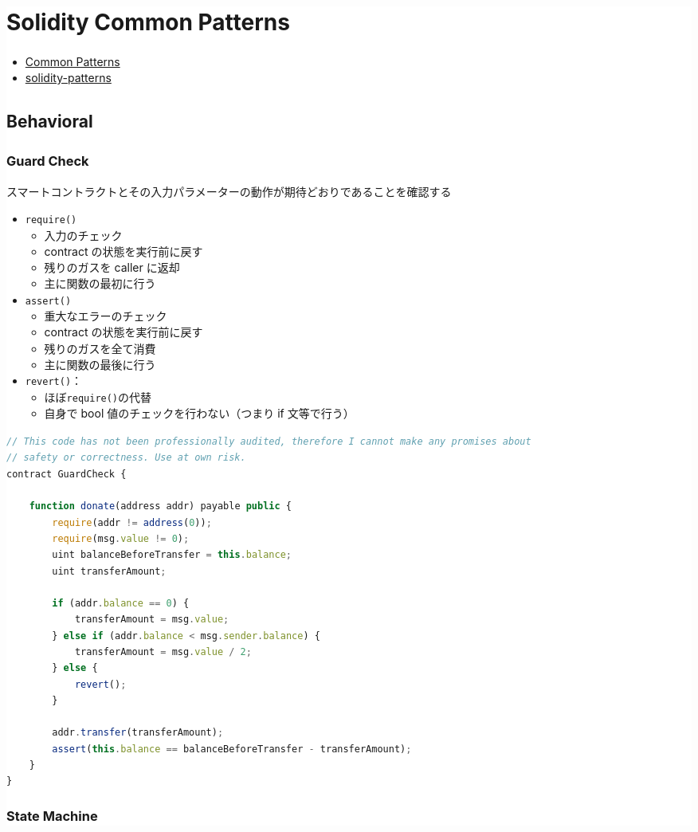 # Solidity Common Patterns

- [Common Patterns](https://solidity-jp.readthedocs.io/ja/latest/common-patterns.html)
- [solidity-patterns](https://fravoll.github.io/solidity-patterns/)

## Behavioral

### Guard Check

スマートコントラクトとその入力パラメーターの動作が期待どおりであることを確認する

- `require()`
  - 入力のチェック
  - contract の状態を実行前に戻す
  - 残りのガスを caller に返却
  - 主に関数の最初に行う
- `assert()`
  - 重大なエラーのチェック
  - contract の状態を実行前に戻す
  - 残りのガスを全て消費
  - 主に関数の最後に行う
- `revert()`：
  - ほぼ`require()`の代替
  - 自身で bool 値のチェックを行わない（つまり if 文等で行う）

```js
// This code has not been professionally audited, therefore I cannot make any promises about
// safety or correctness. Use at own risk.
contract GuardCheck {

    function donate(address addr) payable public {
        require(addr != address(0));
        require(msg.value != 0);
        uint balanceBeforeTransfer = this.balance;
        uint transferAmount;

        if (addr.balance == 0) {
            transferAmount = msg.value;
        } else if (addr.balance < msg.sender.balance) {
            transferAmount = msg.value / 2;
        } else {
            revert();
        }

        addr.transfer(transferAmount);
        assert(this.balance == balanceBeforeTransfer - transferAmount);
    }
}
```

### State Machine
